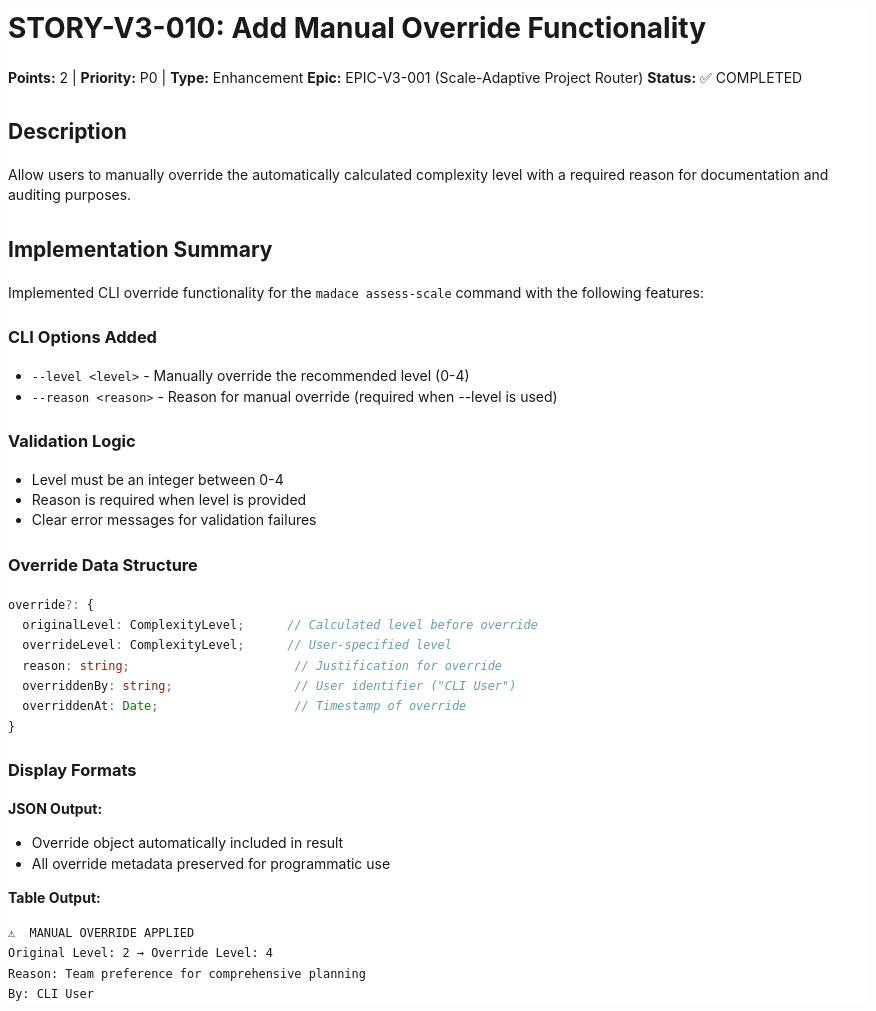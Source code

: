 # STORY-V3-010: Add Manual Override Functionality

**Points:** 2 | **Priority:** P0 | **Type:** Enhancement
**Epic:** EPIC-V3-001 (Scale-Adaptive Project Router)
**Status:** ✅ COMPLETED

## Description

Allow users to manually override the automatically calculated complexity level with a required reason for documentation and auditing purposes.

## Implementation Summary

Implemented CLI override functionality for the `madace assess-scale` command with the following features:

### CLI Options Added

- `--level <level>` - Manually override the recommended level (0-4)
- `--reason <reason>` - Reason for manual override (required when --level is used)

### Validation Logic

- Level must be an integer between 0-4
- Reason is required when level is provided
- Clear error messages for validation failures

### Override Data Structure

```typescript
override?: {
  originalLevel: ComplexityLevel;      // Calculated level before override
  overrideLevel: ComplexityLevel;      // User-specified level
  reason: string;                       // Justification for override
  overriddenBy: string;                 // User identifier ("CLI User")
  overriddenAt: Date;                   // Timestamp of override
}
```

### Display Formats

**JSON Output:**
- Override object automatically included in result
- All override metadata preserved for programmatic use

**Table Output:**
```
⚠️  MANUAL OVERRIDE APPLIED
Original Level: 2 → Override Level: 4
Reason: Team preference for comprehensive planning
By: CLI User
```
